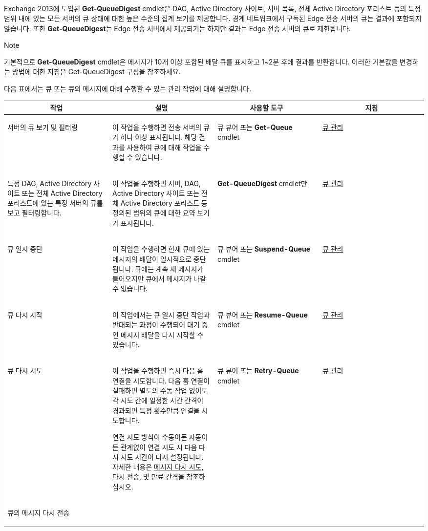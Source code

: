 Exchange 2013에 도입된 **Get-QueueDigest** cmdlet은 DAG, Active Directory 사이트, 서버 목록, 전체 Active Directory 포리스트 등의 특정 범위 내에 있는 모든 서버의 큐 상태에 대한 높은 수준의 집계 보기를 제공합니다. 경계 네트워크에서 구독된 Edge 전송 서버의 큐는 결과에 포함되지 않습니다. 또한 **Get-QueueDigest**는 Edge 전송 서버에서 제공되기는 하지만 결과는 Edge 전송 서버의 큐로 제한됩니다.


> [!NOTE]
> 기본적으로 <STRONG>Get-QueueDigest</STRONG> cmdlet은 메시지가 10개 이상 포함된 배달 큐를 표시하고 1~2분 후에 결과를 반환합니다. 이러한 기본값을 변경하는 방법에 대한 지침은 <A href="configure-get-queuedigest-exchange-2013-help.md">Get-QueueDigest 구성</A>을 참조하세요.



다음 표에서는 큐 또는 큐의 메시지에 대해 수행할 수 있는 관리 작업에 대해 설명합니다.


<table>
<colgroup>
<col style="width: 25%" />
<col style="width: 25%" />
<col style="width: 25%" />
<col style="width: 25%" />
</colgroup>
<thead>
<tr class="header">
<th>작업</th>
<th>설명</th>
<th>사용할 도구</th>
<th>지침</th>
</tr>
</thead>
<tbody>
<tr class="odd">
<td><p>서버의 큐 보기 및 필터링</p></td>
<td><p>이 작업을 수행하면 전송 서버의 큐가 하나 이상 표시됩니다. 해당 결과를 사용하여 큐에 대해 작업을 수행할 수 있습니다.</p></td>
<td><p>큐 뷰어 또는 <strong>Get-Queue</strong> cmdlet</p></td>
<td><p><a href="manage-queues-exchange-2013-help.md">큐 관리</a></p></td>
</tr>
<tr class="even">
<td><p>특정 DAG, Active Directory 사이트 또는 전체 Active Directory 포리스트에 있는 특정 서버의 큐를 보고 필터링합니다.</p></td>
<td><p>이 작업을 수행하면 서버, DAG, Active Directory 사이트 또는 전체 Active Directory 포리스트 등 정의된 범위의 큐에 대한 요약 보기가 표시됩니다.</p></td>
<td><p><strong>Get-QueueDigest</strong> cmdlet만</p></td>
<td><p><a href="manage-queues-exchange-2013-help.md">큐 관리</a></p></td>
</tr>
<tr class="odd">
<td><p>큐 일시 중단</p></td>
<td><p>이 작업을 수행하면 현재 큐에 있는 메시지의 배달이 일시적으로 중단됩니다. 큐에는 계속 새 메시지가 들어오지만 큐에서 메시지가 나갈 수 없습니다.</p></td>
<td><p>큐 뷰어 또는 <strong>Suspend-Queue</strong> cmdlet</p></td>
<td><p><a href="manage-queues-exchange-2013-help.md">큐 관리</a></p></td>
</tr>
<tr class="even">
<td><p>큐 다시 시작</p></td>
<td><p>이 작업에서는 큐 일시 중단 작업과 반대되는 과정이 수행되어 대기 중인 메시지 배달을 다시 시작할 수 있습니다.</p></td>
<td><p>큐 뷰어 또는 <strong>Resume-Queue</strong> cmdlet</p></td>
<td><p><a href="manage-queues-exchange-2013-help.md">큐 관리</a></p></td>
</tr>
<tr class="odd">
<td><p>큐 다시 시도</p></td>
<td><p>이 작업을 수행하면 즉시 다음 홉 연결을 시도합니다. 다음 홉 연결이 실패하면 별도의 수동 작업 없이도 각 시도 간에 일정한 시간 간격이 경과되면 특정 횟수만큼 연결을 시도합니다.</p>
<p>연결 시도 방식이 수동이든 자동이든 관계없이 연결 시도 시 다음 다시 시도 시간이 다시 설정됩니다. 자세한 내용은 <a href="message-retry-resubmit-and-expiration-intervals-exchange-2013-help.md">메시지 다시 시도, 다시 전송, 및 만료 간격</a>을 참조하십시오.</p></td>
<td><p>큐 뷰어 또는 <strong>Retry-Queue</strong> cmdlet</p></td>
<td><p><a href="manage-queues-exchange-2013-help.md">큐 관리</a></p></td>
</tr>
<tr class="even">
<td><p>큐의 메시지 다시 전송</p></td>